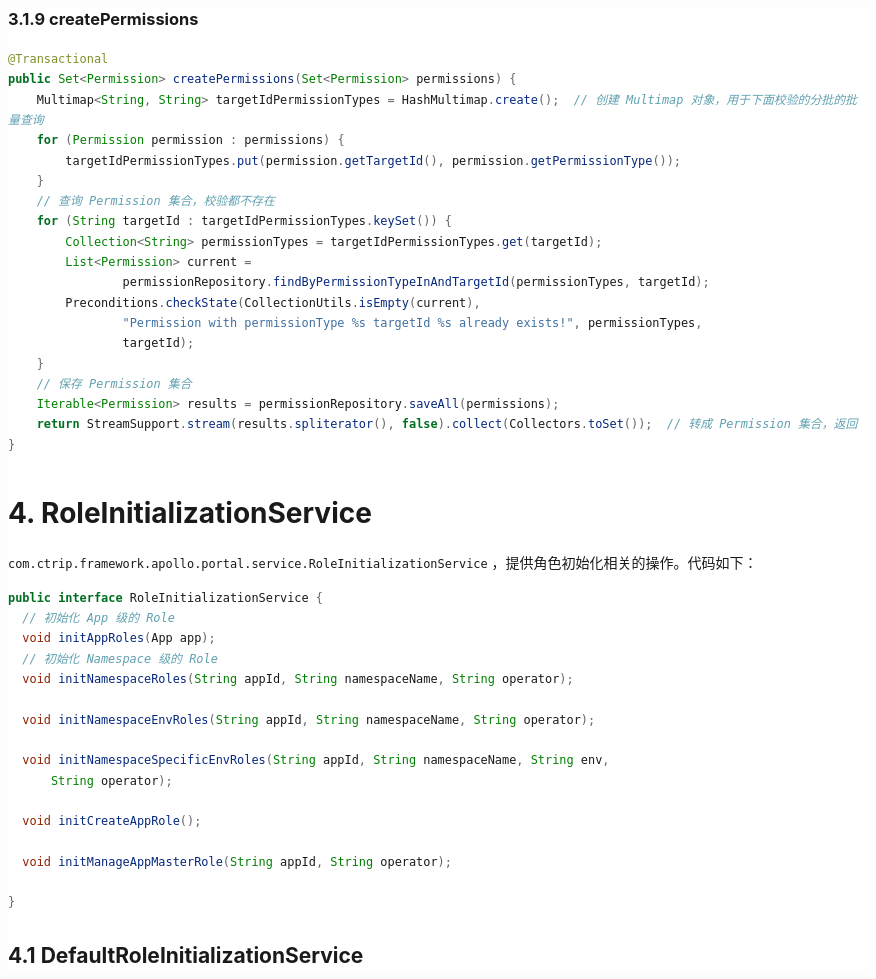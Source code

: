 
### 3.1.9 createPermissions

```java
@Transactional
public Set<Permission> createPermissions(Set<Permission> permissions) {
    Multimap<String, String> targetIdPermissionTypes = HashMultimap.create();  // 创建 Multimap 对象，用于下面校验的分批的批量查询
    for (Permission permission : permissions) {
        targetIdPermissionTypes.put(permission.getTargetId(), permission.getPermissionType());
    }
    // 查询 Permission 集合，校验都不存在
    for (String targetId : targetIdPermissionTypes.keySet()) {
        Collection<String> permissionTypes = targetIdPermissionTypes.get(targetId);
        List<Permission> current =
                permissionRepository.findByPermissionTypeInAndTargetId(permissionTypes, targetId);
        Preconditions.checkState(CollectionUtils.isEmpty(current),
                "Permission with permissionType %s targetId %s already exists!", permissionTypes,
                targetId);
    }
    // 保存 Permission 集合
    Iterable<Permission> results = permissionRepository.saveAll(permissions);
    return StreamSupport.stream(results.spliterator(), false).collect(Collectors.toSet());  // 转成 Permission 集合，返回
}
```

# 4. RoleInitializationService

`com.ctrip.framework.apollo.portal.service.RoleInitializationService` ，提供角色初始化相关的操作。代码如下：

```java
public interface RoleInitializationService {
  // 初始化 App 级的 Role
  void initAppRoles(App app);
  // 初始化 Namespace 级的 Role
  void initNamespaceRoles(String appId, String namespaceName, String operator);

  void initNamespaceEnvRoles(String appId, String namespaceName, String operator);

  void initNamespaceSpecificEnvRoles(String appId, String namespaceName, String env,
      String operator);

  void initCreateAppRole();

  void initManageAppMasterRole(String appId, String operator);

}
```

## 4.1 DefaultRoleInitializationService
